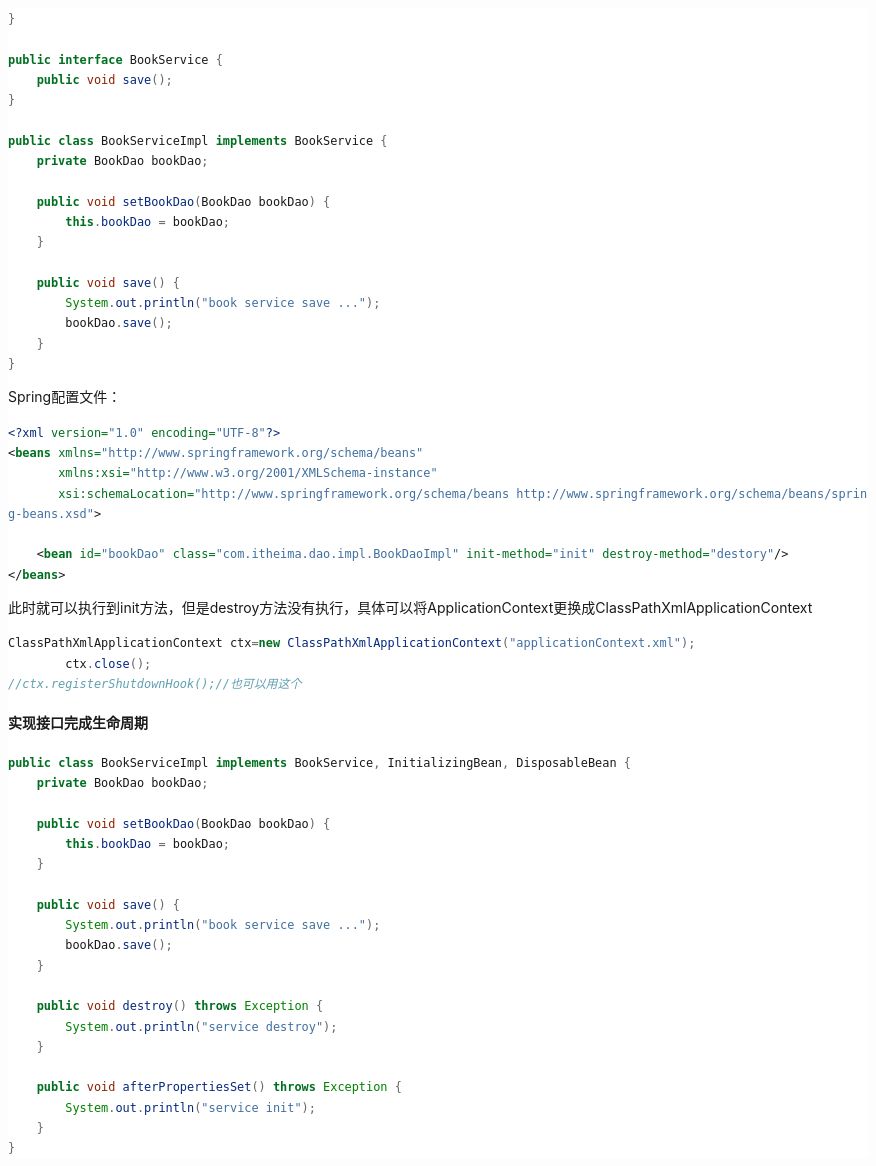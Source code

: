 ```java
}

public interface BookService {
    public void save();
}

public class BookServiceImpl implements BookService {
    private BookDao bookDao;

    public void setBookDao(BookDao bookDao) {
        this.bookDao = bookDao;
    }

    public void save() {
        System.out.println("book service save ...");
        bookDao.save();
    }
}
```

Spring配置文件：

```xml
<?xml version="1.0" encoding="UTF-8"?>
<beans xmlns="http://www.springframework.org/schema/beans"
       xmlns:xsi="http://www.w3.org/2001/XMLSchema-instance"
       xsi:schemaLocation="http://www.springframework.org/schema/beans http://www.springframework.org/schema/beans/spring-beans.xsd">

    <bean id="bookDao" class="com.itheima.dao.impl.BookDaoImpl" init-method="init" destroy-method="destory"/>
</beans>
```

此时就可以执行到init方法，但是destroy方法没有执行，具体可以将ApplicationContext更换成ClassPathXmlApplicationContext

```java
ClassPathXmlApplicationContext ctx=new ClassPathXmlApplicationContext("applicationContext.xml");
        ctx.close();
//ctx.registerShutdownHook();//也可以用这个
```

#### 实现接口完成生命周期

```java
public class BookServiceImpl implements BookService, InitializingBean, DisposableBean {
    private BookDao bookDao;

    public void setBookDao(BookDao bookDao) {
        this.bookDao = bookDao;
    }

    public void save() {
        System.out.println("book service save ...");
        bookDao.save();
    }

    public void destroy() throws Exception {
        System.out.println("service destroy");
    }

    public void afterPropertiesSet() throws Exception {
        System.out.println("service init");
    }
}
```

